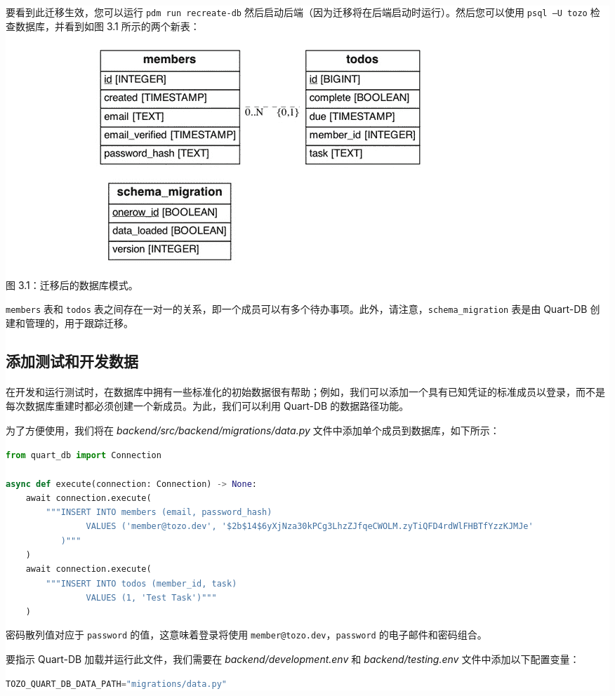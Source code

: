要看到此迁移生效，您可以运行 `pdm run recreate-db` 然后启动后端（因为迁移将在后端启动时运行）。然后您可以使用 `psql –U tozo` 检查数据库，并看到如图 3.1 所示的两个新表：

![图 3.1：迁移后的数据库模式。](img/B18727_03_01.jpg)

图 3.1：迁移后的数据库模式。

`members` 表和 `todos` 表之间存在一对一的关系，即一个成员可以有多个待办事项。此外，请注意，`schema_migration` 表是由 Quart-DB 创建和管理的，用于跟踪迁移。

## 添加测试和开发数据

在开发和运行测试时，在数据库中拥有一些标准化的初始数据很有帮助；例如，我们可以添加一个具有已知凭证的标准成员以登录，而不是每次数据库重建时都必须创建一个新成员。为此，我们可以利用 Quart-DB 的数据路径功能。

为了方便使用，我们将在 *backend/src/backend/migrations/data.py* 文件中添加单个成员到数据库，如下所示：

```py
from quart_db import Connection 

async def execute(connection: Connection) -> None:
    await connection.execute(
        """INSERT INTO members (email, password_hash)
                VALUES ('member@tozo.dev', '$2b$14$6yXjNza30kPCg3LhzZJfqeCWOLM.zyTiQFD4rdWlFHBTfYzzKJMJe'
           )"""
    )
    await connection.execute(
        """INSERT INTO todos (member_id, task)
                VALUES (1, 'Test Task')"""
    )
```

密码散列值对应于 `password` 的值，这意味着登录将使用 `member@tozo.dev`，`password` 的电子邮件和密码组合。

要指示 Quart-DB 加载并运行此文件，我们需要在 *backend/development.env* 和 *backend/testing.env* 文件中添加以下配置变量：

```py
TOZO_QUART_DB_DATA_PATH="migrations/data.py"
```

